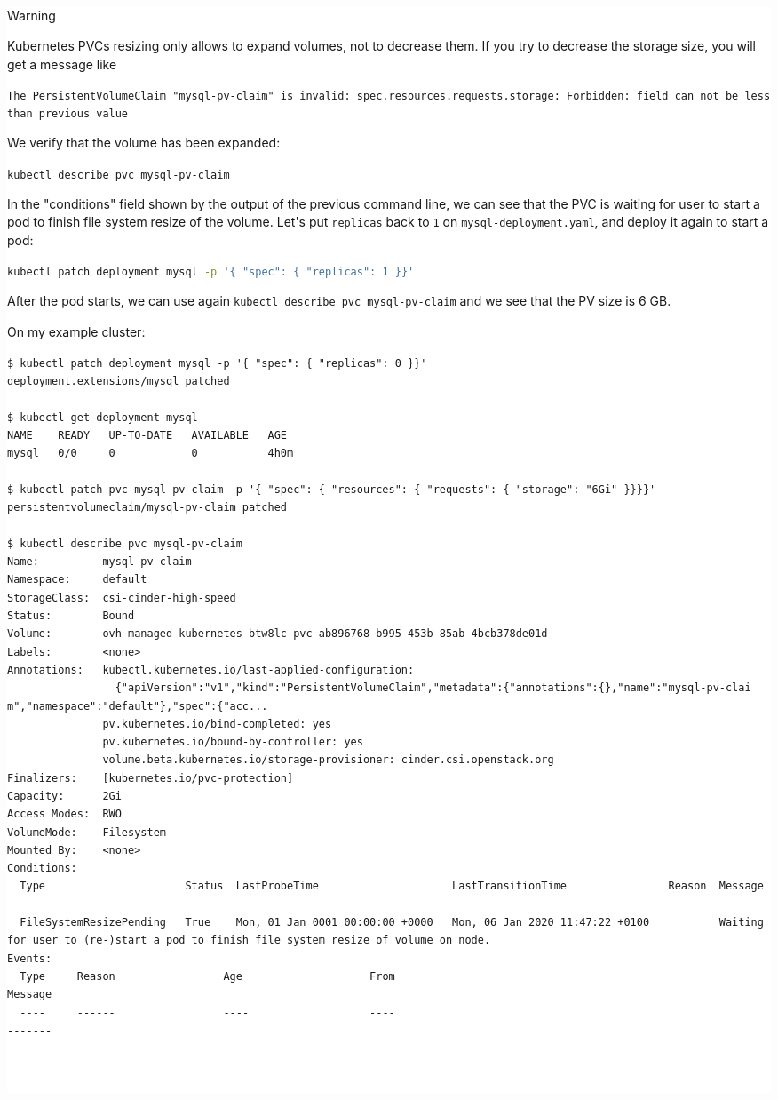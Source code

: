 > [!warning]
> Kubernetes PVCs resizing only allows to expand volumes, not to decrease them.
> If you try to decrease the storage size, you will get a message like
>
> `The PersistentVolumeClaim "mysql-pv-claim" is invalid: spec.resources.requests.storage: Forbidden: field can not be less than previous value`

We verify that the volume has been expanded:

```bash
kubectl describe pvc mysql-pv-claim
```

In the "conditions" field shown by the output of the previous command line, we can see that the PVC is waiting for user to start a pod to finish file system resize of the volume.
Let's put `replicas` back to `1` on `mysql-deployment.yaml`, and deploy it again to start a pod:

```bash
kubectl patch deployment mysql -p '{ "spec": { "replicas": 1 }}'
```

After the pod starts, we can use again `kubectl describe pvc mysql-pv-claim` and we see that the PV size is 6 GB.

On my example cluster:

<pre class="console"><code>$ kubectl patch deployment mysql -p '{ "spec": { "replicas": 0 }}'
deployment.extensions/mysql patched

$ kubectl get deployment mysql
NAME    READY   UP-TO-DATE   AVAILABLE   AGE
mysql   0/0     0            0           4h0m

$ kubectl patch pvc mysql-pv-claim -p '{ "spec": { "resources": { "requests": { "storage": "6Gi" }}}}'
persistentvolumeclaim/mysql-pv-claim patched

$ kubectl describe pvc mysql-pv-claim
Name:          mysql-pv-claim
Namespace:     default
StorageClass:  csi-cinder-high-speed
Status:        Bound
Volume:        ovh-managed-kubernetes-btw8lc-pvc-ab896768-b995-453b-85ab-4bcb378de01d
Labels:        &lt;none>
Annotations:   kubectl.kubernetes.io/last-applied-configuration:
                 {"apiVersion":"v1","kind":"PersistentVolumeClaim","metadata":{"annotations":{},"name":"mysql-pv-claim","namespace":"default"},"spec":{"acc...
               pv.kubernetes.io/bind-completed: yes
               pv.kubernetes.io/bound-by-controller: yes
               volume.beta.kubernetes.io/storage-provisioner: cinder.csi.openstack.org
Finalizers:    [kubernetes.io/pvc-protection]
Capacity:      2Gi
Access Modes:  RWO
VolumeMode:    Filesystem
Mounted By:    &lt;none>
Conditions:
  Type                      Status  LastProbeTime                     LastTransitionTime                Reason  Message
  ----                      ------  -----------------                 ------------------                ------  -------
  FileSystemResizePending   True    Mon, 01 Jan 0001 00:00:00 +0000   Mon, 06 Jan 2020 11:47:22 +0100           Waiting for user to (re-)start a pod to finish file system resize of volume on node.
Events:
  Type     Reason                 Age                    From                                                                                         Message
  ----     ------                 ----                   ----                                                                                         -------